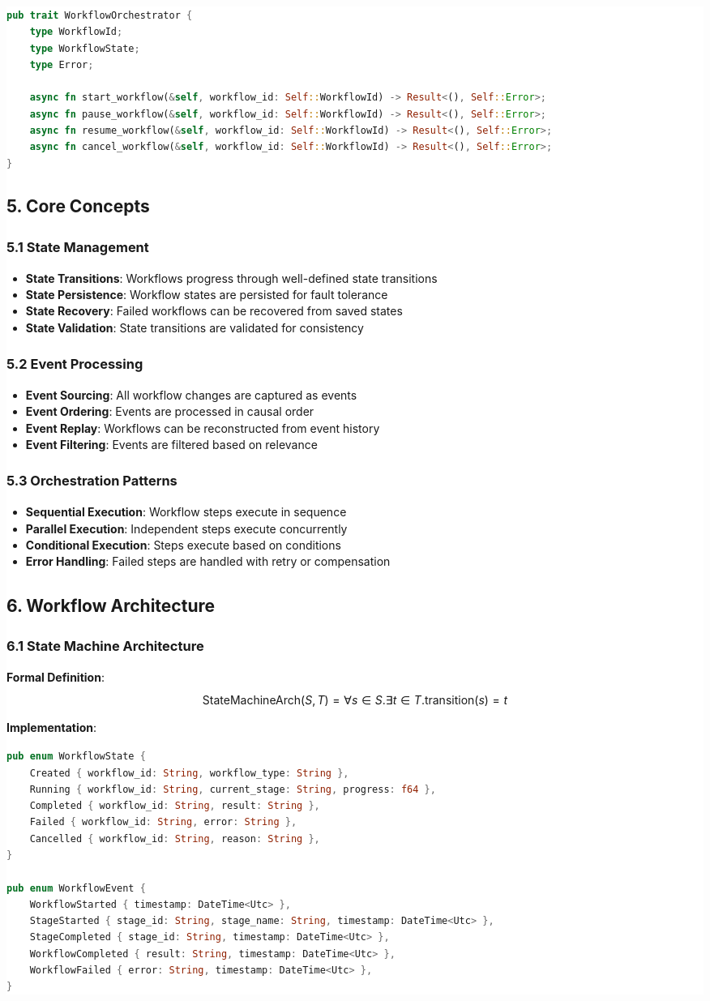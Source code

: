 ```rust
pub trait WorkflowOrchestrator {
    type WorkflowId;
    type WorkflowState;
    type Error;
    
    async fn start_workflow(&self, workflow_id: Self::WorkflowId) -> Result<(), Self::Error>;
    async fn pause_workflow(&self, workflow_id: Self::WorkflowId) -> Result<(), Self::Error>;
    async fn resume_workflow(&self, workflow_id: Self::WorkflowId) -> Result<(), Self::Error>;
    async fn cancel_workflow(&self, workflow_id: Self::WorkflowId) -> Result<(), Self::Error>;
}
```

## 5. Core Concepts

### 5.1 State Management

- **State Transitions**: Workflows progress through well-defined state transitions
- **State Persistence**: Workflow states are persisted for fault tolerance
- **State Recovery**: Failed workflows can be recovered from saved states
- **State Validation**: State transitions are validated for consistency

### 5.2 Event Processing

- **Event Sourcing**: All workflow changes are captured as events
- **Event Ordering**: Events are processed in causal order
- **Event Replay**: Workflows can be reconstructed from event history
- **Event Filtering**: Events are filtered based on relevance

### 5.3 Orchestration Patterns

- **Sequential Execution**: Workflow steps execute in sequence
- **Parallel Execution**: Independent steps execute concurrently
- **Conditional Execution**: Steps execute based on conditions
- **Error Handling**: Failed steps are handled with retry or compensation

## 6. Workflow Architecture

### 6.1 State Machine Architecture

**Formal Definition**:
$$\text{StateMachineArch}(S, T) = \forall s \in S. \exists t \in T. \text{transition}(s) = t$$

**Implementation**:

```rust
pub enum WorkflowState {
    Created { workflow_id: String, workflow_type: String },
    Running { workflow_id: String, current_stage: String, progress: f64 },
    Completed { workflow_id: String, result: String },
    Failed { workflow_id: String, error: String },
    Cancelled { workflow_id: String, reason: String },
}

pub enum WorkflowEvent {
    WorkflowStarted { timestamp: DateTime<Utc> },
    StageStarted { stage_id: String, stage_name: String, timestamp: DateTime<Utc> },
    StageCompleted { stage_id: String, timestamp: DateTime<Utc> },
    WorkflowCompleted { result: String, timestamp: DateTime<Utc> },
    WorkflowFailed { error: String, timestamp: DateTime<Utc> },
}
```
